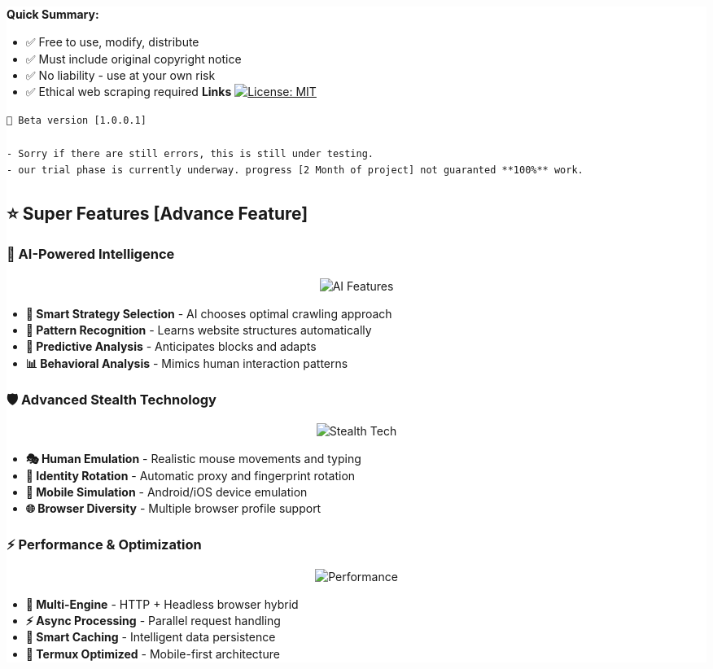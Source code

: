 **Quick Summary:**
- ✅ Free to use, modify, distribute
- ✅ Must include original copyright notice  
- ✅ No liability - use at your own risk
- ✅ Ethical web scraping required
**Links**
[![License: MIT](https://img.shields.io/badge/License-MIT-yellow.svg)](https://opensource.org/licenses/MIT)

~~~~~~~~~~~~~~~~~~~~~~~
🐛 Beta version [1.0.0.1] 

- Sorry if there are still errors, this is still under testing. 
- our trial phase is currently underway. progress [2 Month of project] not guaranted **100%** work. 
~~~~~~~~~~~~~~~~~~~~~~~~

## ⭐ Super Features [Advance Feature]

### 🧠 AI-Powered Intelligence

<div align="center">

![AI Features](https://via.placeholder.com/600x200/4A5568/FFFFFF?text=🤖+AI+Powered+Intelligence)

</div>

- **🤖 Smart Strategy Selection** - AI chooses optimal crawling approach
- **🎯 Pattern Recognition** - Learns website structures automatically  
- **🔮 Predictive Analysis** - Anticipates blocks and adapts
- **📊 Behavioral Analysis** - Mimics human interaction patterns

### 🛡️ Advanced Stealth Technology
<div align="center">

![Stealth Tech](https://via.placeholder.com/600x200/2D3748/FFFFFF?text=🛡️+Advanced+Stealth+Technology)

</div>

- **🎭 Human Emulation** - Realistic mouse movements and typing
- **🔄 Identity Rotation** - Automatic proxy and fingerprint rotation
- **📱 Mobile Simulation** - Android/iOS device emulation
- **🌐 Browser Diversity** - Multiple browser profile support

### ⚡ Performance & Optimization
<div align="center">

![Performance](https://via.placeholder.com/600x200/805AD5/FFFFFF?text=⚡+Blazing+Fast+Performance)

</div>

- **🚀 Multi-Engine** - HTTP + Headless browser hybrid
- **⚡ Async Processing** - Parallel request handling
- **💾 Smart Caching** - Intelligent data persistence
- **📱 Termux Optimized** - Mobile-first architecture

